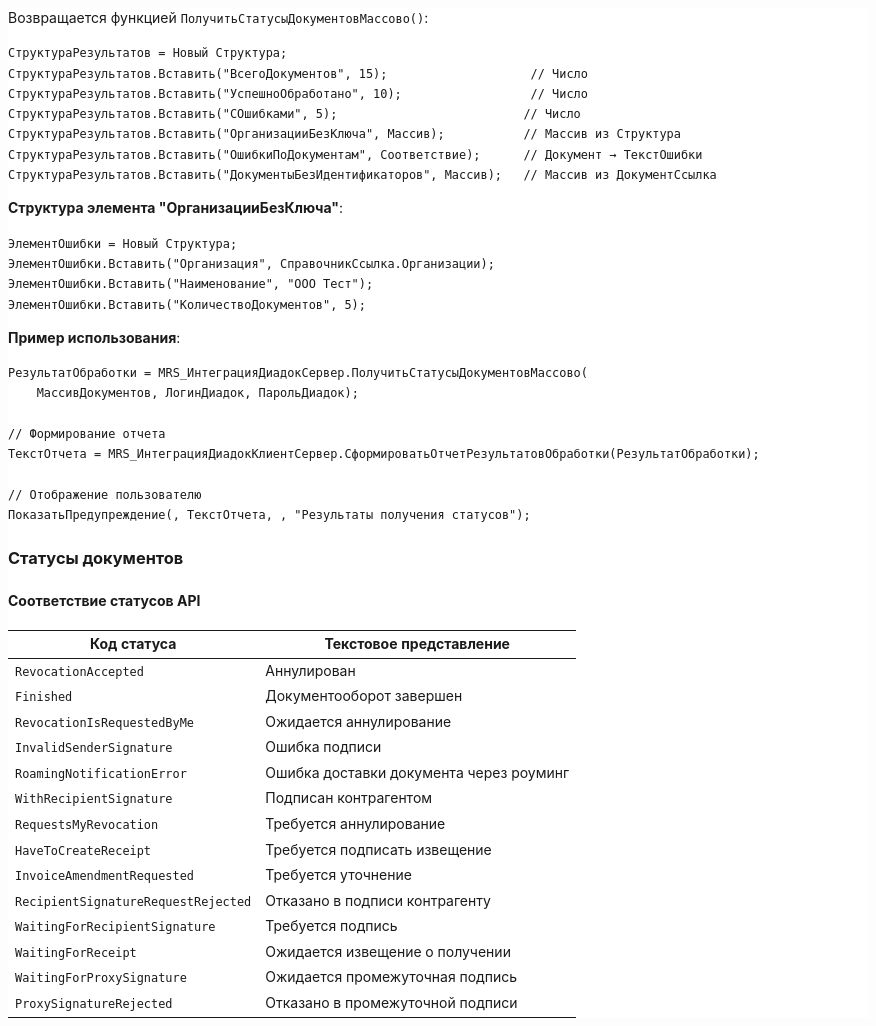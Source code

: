 Возвращается функцией `ПолучитьСтатусыДокументовМассово()`:

```bsl
СтруктураРезультатов = Новый Структура;
СтруктураРезультатов.Вставить("ВсегоДокументов", 15);                    // Число
СтруктураРезультатов.Вставить("УспешноОбработано", 10);                  // Число
СтруктураРезультатов.Вставить("СОшибками", 5);                          // Число
СтруктураРезультатов.Вставить("ОрганизацииБезКлюча", Массив);           // Массив из Структура
СтруктураРезультатов.Вставить("ОшибкиПоДокументам", Соответствие);      // Документ → ТекстОшибки
СтруктураРезультатов.Вставить("ДокументыБезИдентификаторов", Массив);   // Массив из ДокументСсылка
```

**Структура элемента "ОрганизацииБезКлюча"**:
```bsl
ЭлементОшибки = Новый Структура;
ЭлементОшибки.Вставить("Организация", СправочникСсылка.Организации);
ЭлементОшибки.Вставить("Наименование", "ООО Тест");
ЭлементОшибки.Вставить("КоличествоДокументов", 5);
```

**Пример использования**:
```bsl
РезультатОбработки = MRS_ИнтеграцияДиадокСервер.ПолучитьСтатусыДокументовМассово(
    МассивДокументов, ЛогинДиадок, ПарольДиадок);

// Формирование отчета
ТекстОтчета = MRS_ИнтеграцияДиадокКлиентСервер.СформироватьОтчетРезультатовОбработки(РезультатОбработки);

// Отображение пользователю
ПоказатьПредупреждение(, ТекстОтчета, , "Результаты получения статусов");
```

### Статусы документов

#### Соответствие статусов API

| Код статуса | Текстовое представление |
|-------------|------------------------|
| `RevocationAccepted` | Аннулирован |
| `Finished` | Документооборот завершен |
| `RevocationIsRequestedByMe` | Ожидается аннулирование |
| `InvalidSenderSignature` | Ошибка подписи |
| `RoamingNotificationError` | Ошибка доставки документа через роуминг |
| `WithRecipientSignature` | Подписан контрагентом |
| `RequestsMyRevocation` | Требуется аннулирование |
| `HaveToCreateReceipt` | Требуется подписать извещение |
| `InvoiceAmendmentRequested` | Требуется уточнение |
| `RecipientSignatureRequestRejected` | Отказано в подписи контрагенту |
| `WaitingForRecipientSignature` | Требуется подпись |
| `WaitingForReceipt` | Ожидается извещение о получении |
| `WaitingForProxySignature` | Ожидается промежуточная подпись |
| `ProxySignatureRejected` | Отказано в промежуточной подписи |
